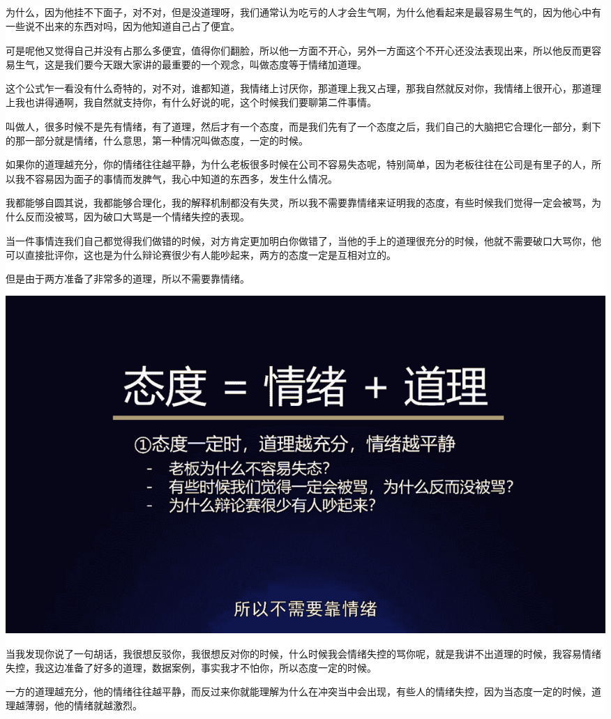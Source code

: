 为什么，因为他挂不下面子，对不对，但是没道理呀，我们通常认为吃亏的人才会生气啊，为什么他看起来是最容易生气的，因为他心中有一些说不出来的东西对吗，因为他知道自己占了便宜。

可是呢他又觉得自己并没有占那么多便宜，值得你们翻脸，所以他一方面不开心，另外一方面这个不开心还没法表现出来，所以他反而更容易生气，这是我们要今天跟大家讲的最重要的一个观念，叫做态度等于情绪加道理。

这个公式乍一看没有什么奇特的，对不对，谁都知道，我情绪上讨厌你，那道理上我又占理，那我自然就反对你，我情绪上很开心，那道理上我也讲得通啊，我自然就支持你，有什么好说的呢，这个时候我们要聊第二件事情。

叫做人，很多时候不是先有情绪，有了道理，然后才有一个态度，而是我们先有了一个态度之后，我们自己的大脑把它合理化一部分，剩下的那一部分就是情绪，什么意思，第一种情况叫做态度，一定的时候。

如果你的道理越充分，你的情绪往往越平静，为什么老板很多时候在公司不容易失态呢，特别简单，因为老板往往在公司是有里子的人，所以我不容易因为面子的事情而发脾气，我心中知道的东西多，发生什么情况。

我都能够自圆其说，我都能够合理化，我的解释机制都没有失灵，所以我不需要靠情绪来证明我的态度，有些时候我们觉得一定会被骂，为什么反而没被骂，因为破口大骂是一个情绪失控的表现。

当一件事情连我们自己都觉得我们做错的时候，对方肯定更加明白你做错了，当他的手上的道理很充分的时候，他就不需要破口大骂你，他可以直接批评你，这也是为什么辩论赛很少有人能吵起来，两方的态度一定是互相对立的。

但是由于两方准备了非常多的道理，所以不需要靠情绪。

![](img/7e13307b458f279a0b4dcfed18d34a0e_3.png)

当我发现你说了一句胡话，我很想反驳你，我很想反对你的时候，什么时候我会情绪失控的骂你呢，就是我讲不出道理的时候，我容易情绪失控，我这边准备了好多的道理，数据案例，事实我才不怕你，所以态度一定的时候。

一方的道理越充分，他的情绪往往越平静，而反过来你就能理解为什么在冲突当中会出现，有些人的情绪失控，因为当态度一定的时候，道理越薄弱，他的情绪就越激烈。


